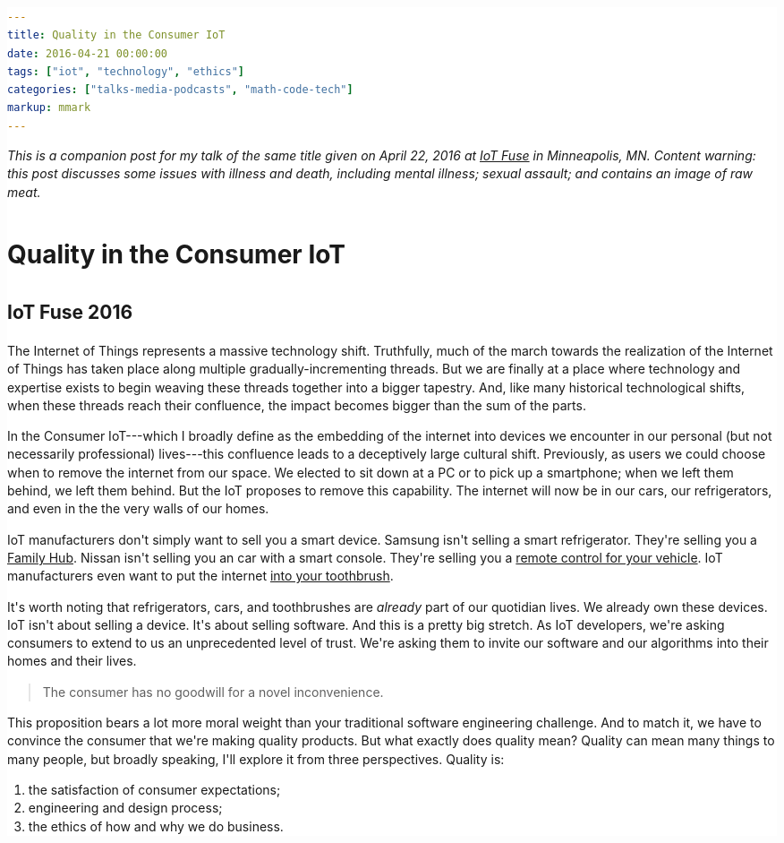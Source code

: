 ```yaml
---
title: Quality in the Consumer IoT
date: 2016-04-21 00:00:00
tags: ["iot", "technology", "ethics"]
categories: ["talks-media-podcasts", "math-code-tech"]
markup: mmark
---
```


_This is a companion post for my talk of the same title given on April 22, 2016 at [IoT Fuse](https://iotfuse.com/conference-2016/) in Minneapolis, MN. Content warning: this post discusses some issues with illness and death, including mental illness; sexual assault; and contains an image of raw meat._

# Quality in the Consumer IoT
## IoT Fuse 2016

The Internet of Things represents a massive technology shift. Truthfully, much of the march towards the realization of the Internet of Things has taken place along multiple gradually-incrementing threads. But we are finally at a place where technology and expertise exists to begin weaving these threads together into a bigger tapestry. And, like many historical technological shifts, when these threads reach their confluence, the impact becomes bigger than the sum of the parts.

In the Consumer IoT---which I broadly define as the embedding of the internet into devices we encounter in our personal (but not necessarily professional) lives---this confluence leads to a deceptively large cultural shift. Previously, as users we could choose when to remove the internet from our space. We elected to sit down at a PC or to pick up a smartphone; when we left them behind, we left them behind. But the IoT proposes to remove this capability. The internet will now be in our cars, our refrigerators, and even in the the very walls of our homes.

IoT manufacturers don't simply want to sell you a smart device. Samsung isn't selling a smart refrigerator. They're selling you a [Family Hub](http://www.samsung.com/us/explore/family-hub-refrigerator/). Nissan isn't selling you an car with a smart console. They're selling you a [remote control for your vehicle](http://www.nissanusa.com/blog/carwings-app). IoT manufacturers even want to put the internet [into your toothbrush](https://www.getquip.com/).

It's worth noting that refrigerators, cars, and toothbrushes are _already_ part of our quotidian lives. We already own these devices. IoT isn't about selling a device. It's about selling software. And this is a pretty big stretch. As IoT developers, we're asking consumers to extend to us an unprecedented level of trust. We're asking them to invite our software and our algorithms into their homes and their lives.

> The consumer has no goodwill for a novel inconvenience.

This proposition bears a lot more moral weight than your traditional software engineering challenge. And to match it, we have to convince the consumer that we're making quality products. But what exactly does quality mean? Quality can mean many things to many people, but broadly speaking, I'll explore it from three perspectives. Quality is:

1. the satisfaction of consumer expectations;
2. engineering and design process;
3. the ethics of how and why we do business.
